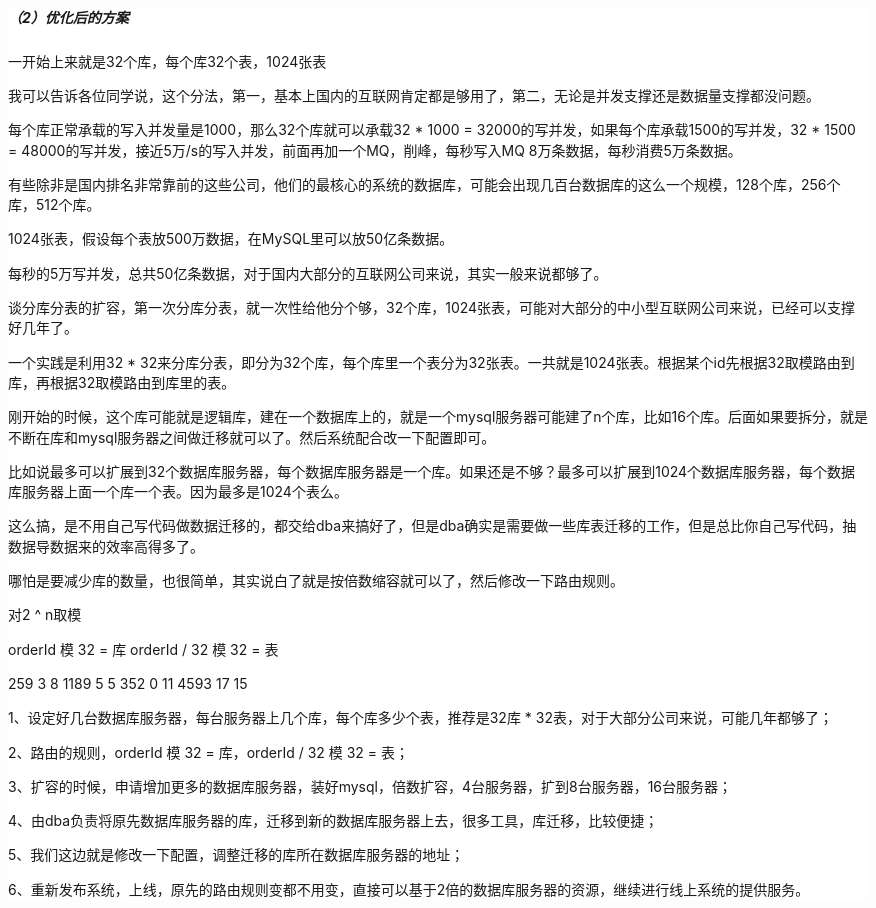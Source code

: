 ##### （2）优化后的方案

一开始上来就是32个库，每个库32个表，1024张表

我可以告诉各位同学说，这个分法，第一，基本上国内的互联网肯定都是够用了，第二，无论是并发支撑还是数据量支撑都没问题。

每个库正常承载的写入并发量是1000，那么32个库就可以承载32 * 1000 = 32000的写并发，如果每个库承载1500的写并发，32 * 1500 = 48000的写并发，接近5万/s的写入并发，前面再加一个MQ，削峰，每秒写入MQ 8万条数据，每秒消费5万条数据。

有些除非是国内排名非常靠前的这些公司，他们的最核心的系统的数据库，可能会出现几百台数据库的这么一个规模，128个库，256个库，512个库。

1024张表，假设每个表放500万数据，在MySQL里可以放50亿条数据。

每秒的5万写并发，总共50亿条数据，对于国内大部分的互联网公司来说，其实一般来说都够了。

谈分库分表的扩容，第一次分库分表，就一次性给他分个够，32个库，1024张表，可能对大部分的中小型互联网公司来说，已经可以支撑好几年了。

一个实践是利用32 * 32来分库分表，即分为32个库，每个库里一个表分为32张表。一共就是1024张表。根据某个id先根据32取模路由到库，再根据32取模路由到库里的表。

刚开始的时候，这个库可能就是逻辑库，建在一个数据库上的，就是一个mysql服务器可能建了n个库，比如16个库。后面如果要拆分，就是不断在库和mysql服务器之间做迁移就可以了。然后系统配合改一下配置即可。

比如说最多可以扩展到32个数据库服务器，每个数据库服务器是一个库。如果还是不够？最多可以扩展到1024个数据库服务器，每个数据库服务器上面一个库一个表。因为最多是1024个表么。

这么搞，是不用自己写代码做数据迁移的，都交给dba来搞好了，但是dba确实是需要做一些库表迁移的工作，但是总比你自己写代码，抽数据导数据来的效率高得多了。

哪怕是要减少库的数量，也很简单，其实说白了就是按倍数缩容就可以了，然后修改一下路由规则。

对2 ^ n取模

orderId 模 32 = 库
orderId / 32 模 32 = 表

259 3 8
1189 5 5
352 0 11
4593 17 15

1、设定好几台数据库服务器，每台服务器上几个库，每个库多少个表，推荐是32库 * 32表，对于大部分公司来说，可能几年都够了；

2、路由的规则，orderId 模 32 = 库，orderId / 32 模 32 = 表；

3、扩容的时候，申请增加更多的数据库服务器，装好mysql，倍数扩容，4台服务器，扩到8台服务器，16台服务器；

4、由dba负责将原先数据库服务器的库，迁移到新的数据库服务器上去，很多工具，库迁移，比较便捷；

5、我们这边就是修改一下配置，调整迁移的库所在数据库服务器的地址；

6、重新发布系统，上线，原先的路由规则变都不用变，直接可以基于2倍的数据库服务器的资源，继续进行线上系统的提供服务。

### 